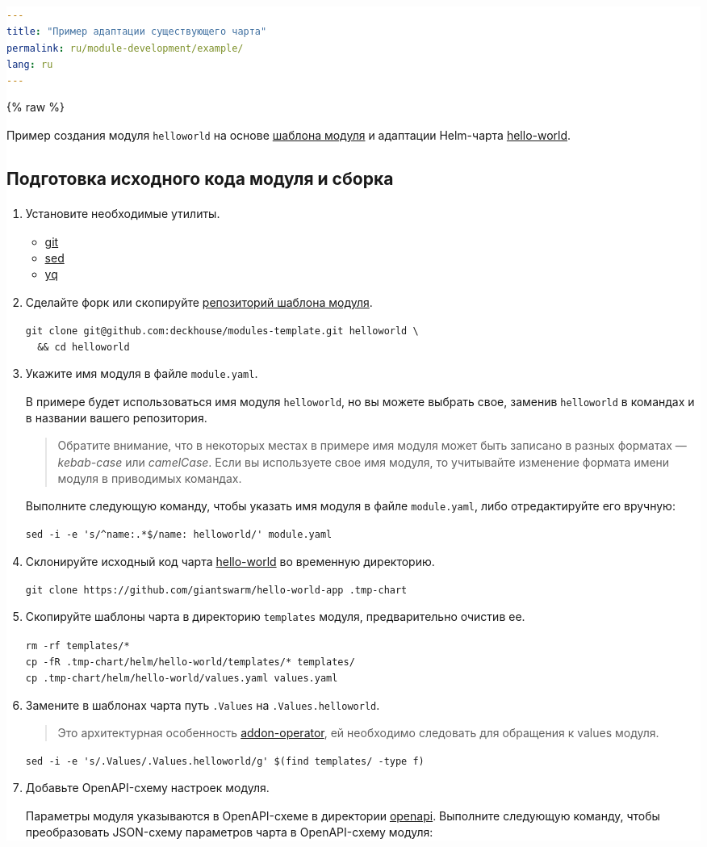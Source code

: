 ```yaml
---
title: "Пример адаптации существующего чарта"
permalink: ru/module-development/example/
lang: ru
---
```


{% raw %}

Пример создания модуля `helloworld` на основе [шаблона модуля](https://github.com/deckhouse/modules-template/) и адаптации Helm-чарта [hello-world](https://github.com/giantswarm/hello-world-app).

## Подготовка исходного кода модуля и сборка

1. Установите необходимые утилиты.
   - [git](https://git-scm.com)
   - [sed](https://github.com/mirror/sed)
   - [yq](https://github.com/mikefarah/yq)

1. Сделайте форк или скопируйте [репозиторий шаблона модуля](https://github.com/deckhouse/modules-template/).

   ```shell
   git clone git@github.com:deckhouse/modules-template.git helloworld \
     && cd helloworld
   ```

1. Укажите имя модуля в файле `module.yaml`.

   В примере будет использоваться имя модуля `helloworld`, но вы можете выбрать свое, заменив `helloworld` в командах и в названии вашего репозитория.

   > Обратите внимание, что в некоторых местах в примере имя модуля может быть записано в разных форматах — *kebab-case* или *camelCase*. Если вы используете свое имя модуля, то учитывайте изменение формата имени модуля в приводимых командах.

   Выполните следующую команду, чтобы указать имя модуля в файле `module.yaml`, либо отредактируйте его вручную:

   ```shell
   sed -i -e 's/^name:.*$/name: helloworld/' module.yaml
   ```

1. Склонируйте исходный код чарта [hello-world](https://github.com/giantswarm/hello-world-app) во временную директорию.

   ```shell
   git clone https://github.com/giantswarm/hello-world-app .tmp-chart
   ```

1. Скопируйте шаблоны чарта в директорию `templates` модуля, предварительно очистив ее.

   ```shell
   rm -rf templates/*
   cp -fR .tmp-chart/helm/hello-world/templates/* templates/
   cp .tmp-chart/helm/hello-world/values.yaml values.yaml
   ```

1. Замените в шаблонах чарта путь `.Values` на `.Values.helloworld`.

   > Это архитектурная особенность [addon-operator](https://github.com/flant/addon-operator), ей необходимо следовать для обращения к values модуля.

   ```shell
   sed -i -e 's/.Values/.Values.helloworld/g' $(find templates/ -type f)
   ```

1. Добавьте OpenAPI-схему настроек модуля.

   Параметры модуля указываются в OpenAPI-схеме в директории [openapi](../structure/#openapi). Выполните следующую команду, чтобы преобразовать JSON-схему параметров чарта в OpenAPI-схему модуля:

   ```shell
   ```